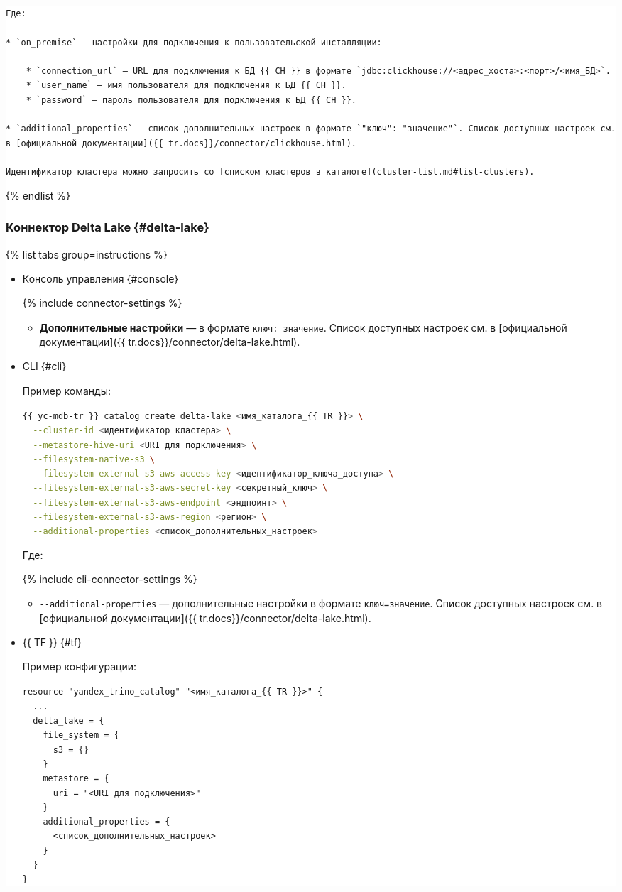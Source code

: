     Где:

    * `on_premise` — настройки для подключения к пользовательской инсталляции:

        * `connection_url` — URL для подключения к БД {{ CH }} в формате `jdbc:clickhouse://<адрес_хоста>:<порт>/<имя_БД>`.
        * `user_name` — имя пользователя для подключения к БД {{ CH }}.
        * `password` — пароль пользователя для подключения к БД {{ CH }}.

    * `additional_properties` — список дополнительных настроек в формате `"ключ": "значение"`. Список доступных настроек см. в [официальной документации]({{ tr.docs}}/connector/clickhouse.html).

    Идентификатор кластера можно запросить со [списком кластеров в каталоге](cluster-list.md#list-clusters).

{% endlist %}

### Коннектор Delta Lake {#delta-lake}

{% list tabs group=instructions %}

- Консоль управления {#console}

    {% include [connector-settings](../../_includes/managed-trino/connector-settings.md) %}

    * **Дополнительные настройки** — в формате `ключ: значение`. Список доступных настроек см. в [официальной документации]({{ tr.docs}}/connector/delta-lake.html).

- CLI {#cli}

    Пример команды:

    ```bash
    {{ yc-mdb-tr }} catalog create delta-lake <имя_каталога_{{ TR }}> \
      --cluster-id <идентификатор_кластера> \
      --metastore-hive-uri <URI_для_подключения> \
      --filesystem-native-s3 \
      --filesystem-external-s3-aws-access-key <идентификатор_ключа_доступа> \
      --filesystem-external-s3-aws-secret-key <секретный_ключ> \
      --filesystem-external-s3-aws-endpoint <эндпоинт> \
      --filesystem-external-s3-aws-region <регион> \
      --additional-properties <список_дополнительных_настроек>
    ```

    Где:

    {% include [cli-connector-settings](../../_includes/managed-trino/cli-connector-settings.md) %}

    * `--additional-properties` — дополнительные настройки в формате `ключ=значение`. Список доступных настроек см. в [официальной документации]({{ tr.docs}}/connector/delta-lake.html).

- {{ TF }} {#tf}

    Пример конфигурации:

    ```hcl
    resource "yandex_trino_catalog" "<имя_каталога_{{ TR }}>" {
      ...
      delta_lake = {
        file_system = {
          s3 = {}
        }
        metastore = {
          uri = "<URI_для_подключения>"
        }
        additional_properties = {
          <список_дополнительных_настроек>
        }
      }
    }
    ```
